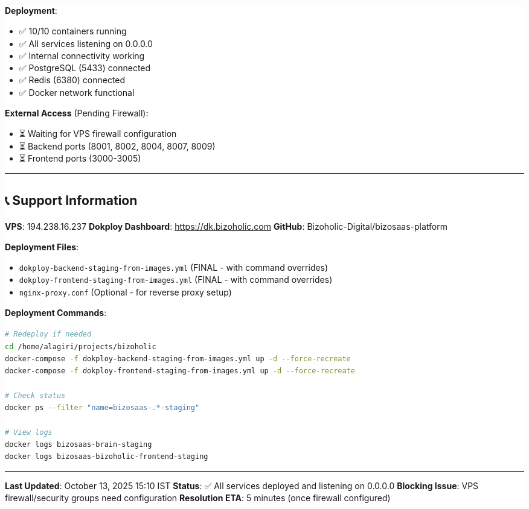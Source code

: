 **Deployment**:
- ✅ 10/10 containers running
- ✅ All services listening on 0.0.0.0
- ✅ Internal connectivity working
- ✅ PostgreSQL (5433) connected
- ✅ Redis (6380) connected
- ✅ Docker network functional

**External Access** (Pending Firewall):
- ⏳ Waiting for VPS firewall configuration
- ⏳ Backend ports (8001, 8002, 8004, 8007, 8009)
- ⏳ Frontend ports (3000-3005)

---

## 📞 Support Information

**VPS**: 194.238.16.237
**Dokploy Dashboard**: https://dk.bizoholic.com
**GitHub**: Bizoholic-Digital/bizosaas-platform

**Deployment Files**:
- `dokploy-backend-staging-from-images.yml` (FINAL - with command overrides)
- `dokploy-frontend-staging-from-images.yml` (FINAL - with command overrides)
- `nginx-proxy.conf` (Optional - for reverse proxy setup)

**Deployment Commands**:
```bash
# Redeploy if needed
cd /home/alagiri/projects/bizoholic
docker-compose -f dokploy-backend-staging-from-images.yml up -d --force-recreate
docker-compose -f dokploy-frontend-staging-from-images.yml up -d --force-recreate

# Check status
docker ps --filter "name=bizosaas-.*-staging"

# View logs
docker logs bizosaas-brain-staging
docker logs bizosaas-bizoholic-frontend-staging
```

---

**Last Updated**: October 13, 2025 15:10 IST
**Status**: ✅ All services deployed and listening on 0.0.0.0
**Blocking Issue**: VPS firewall/security groups need configuration
**Resolution ETA**: 5 minutes (once firewall configured)
